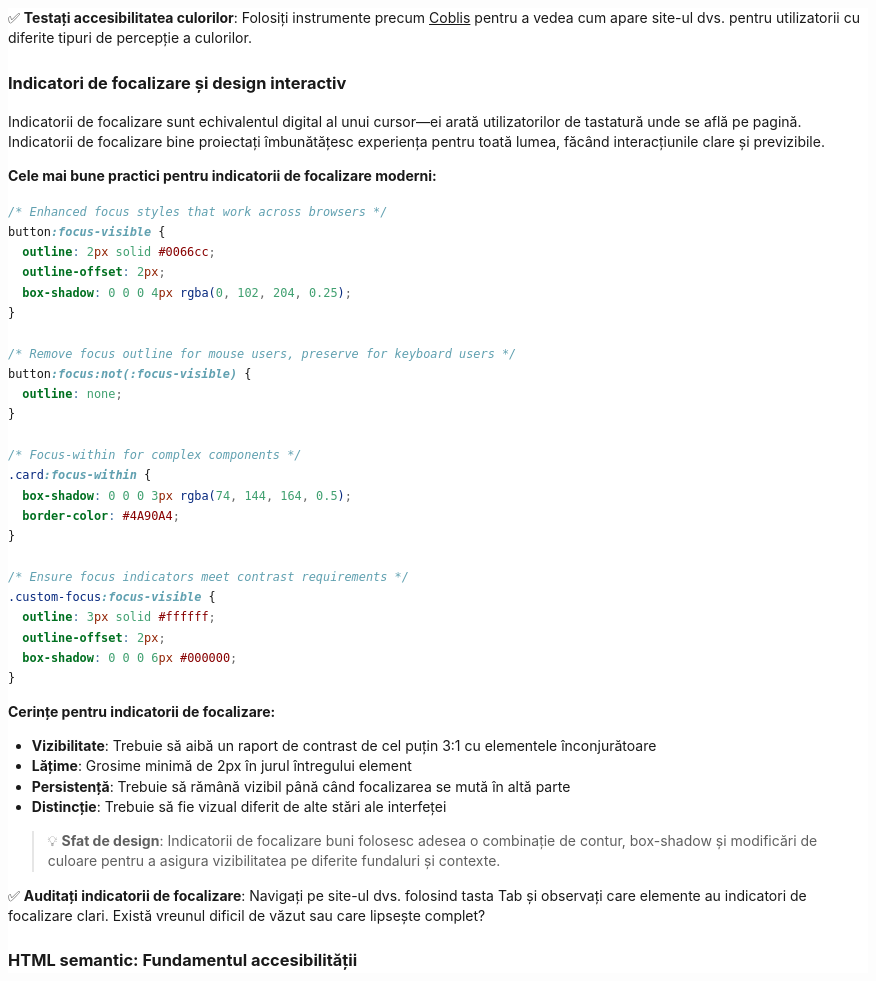✅ **Testați accesibilitatea culorilor**: Folosiți instrumente precum [Coblis](https://www.color-blindness.com/coblis-color-blindness-simulator/) pentru a vedea cum apare site-ul dvs. pentru utilizatorii cu diferite tipuri de percepție a culorilor.

### Indicatori de focalizare și design interactiv

Indicatorii de focalizare sunt echivalentul digital al unui cursor—ei arată utilizatorilor de tastatură unde se află pe pagină. Indicatorii de focalizare bine proiectați îmbunătățesc experiența pentru toată lumea, făcând interacțiunile clare și previzibile.

**Cele mai bune practici pentru indicatorii de focalizare moderni:**

```css
/* Enhanced focus styles that work across browsers */
button:focus-visible {
  outline: 2px solid #0066cc;
  outline-offset: 2px;
  box-shadow: 0 0 0 4px rgba(0, 102, 204, 0.25);
}

/* Remove focus outline for mouse users, preserve for keyboard users */
button:focus:not(:focus-visible) {
  outline: none;
}

/* Focus-within for complex components */
.card:focus-within {
  box-shadow: 0 0 0 3px rgba(74, 144, 164, 0.5);
  border-color: #4A90A4;
}

/* Ensure focus indicators meet contrast requirements */
.custom-focus:focus-visible {
  outline: 3px solid #ffffff;
  outline-offset: 2px;
  box-shadow: 0 0 0 6px #000000;
}
```

**Cerințe pentru indicatorii de focalizare:**
- **Vizibilitate**: Trebuie să aibă un raport de contrast de cel puțin 3:1 cu elementele înconjurătoare
- **Lățime**: Grosime minimă de 2px în jurul întregului element
- **Persistență**: Trebuie să rămână vizibil până când focalizarea se mută în altă parte
- **Distincție**: Trebuie să fie vizual diferit de alte stări ale interfeței

> 💡 **Sfat de design**: Indicatorii de focalizare buni folosesc adesea o combinație de contur, box-shadow și modificări de culoare pentru a asigura vizibilitatea pe diferite fundaluri și contexte.

✅ **Auditați indicatorii de focalizare**: Navigați pe site-ul dvs. folosind tasta Tab și observați care elemente au indicatori de focalizare clari. Există vreunul dificil de văzut sau care lipsește complet?

### HTML semantic: Fundamentul accesibilității
